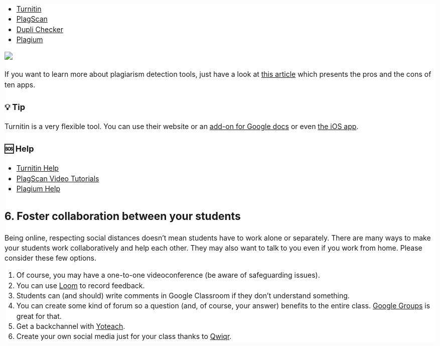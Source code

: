 - [Turnitin](https://www.turnitinuk.com/)
- [PlagScan](https://www.plagscan.com/en/)
- [Dupli Checker](https://www.duplichecker.com/)
- [Plagium](http://www.plagium.com/en/plagiarismchecker)

![](Duplichecker.png)

If you want to learn more about plagiarism detection tools, just have a look at [this article](https://elearningindustry.com/top-10-free-plagiarism-detection-tools-for-teachers) which presents the pros and the cons of ten apps.

### 💡 Tip
Turnitin is a very flexible tool. You can use their website or an [add-on for Google docs](https://gsuite.google.com/marketplace/app/turnitin_draft_coach/249033953412) or even [the iOS app](https://apps.apple.com/gb/app/turnitin-feedback-studio/id657602524).

### 🆘 Help
- [Turnitin Help](https://help.turnitin.com/Home.htm)
- [PlagScan Video Tutorials](https://www.plagscan.com/en/video-tutorials)
- [Plagium Help](https://www.plagium.com/en/help)

## 6. Foster collaboration between your students
Being online, respecting social distances doesn’t mean students have to work alone or separately. There are many ways to make your students work collaboratively and help each other. They may also want to talk to you even if you work from home. Please consider these few options.

1. Of course, you may have a one-to-one videoconference (be aware of safeguarding issues).
2. You can use [Loom](https://chrome.google.com/webstore/detail/loom-for-chrome/liecbddmkiiihnedobmlmillhodjkdmb) to record feedback.
3. Students can (and should) write comments in Google Classroom if they don’t understand something.
4. You can create some kind of forum so a question (and, of course, your answer) benefits to the entire class. [Google Groups](https://groups.google.com/) is great for that.
5. Get a backchannel with [Yoteach](https://yoteachapp.com/).
6. Create your own social media just for your class thanks to [Qwiqr](https://eu.qwiqr.education/).
